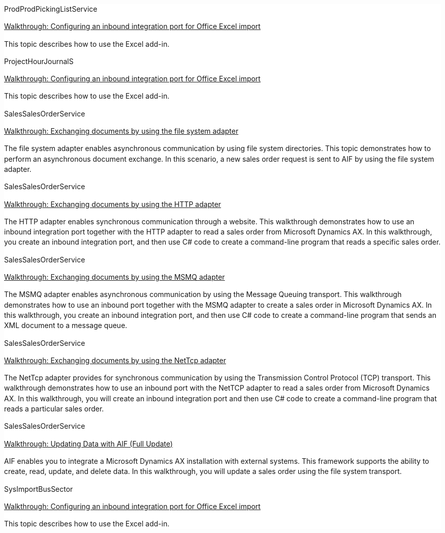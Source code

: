 </tr>
<tr class="odd">
<td><p>ProdProdPickingListService</p></td>
<td><p><a href="walkthrough-configuring-an-inbound-integration-port-for-office-excel-import.md">Walkthrough: Configuring an inbound integration port for Office Excel import</a></p></td>
<td><p>This topic describes how to use the Excel add-in.</p></td>
</tr>
<tr class="even">
<td><p>ProjectHourJournalS</p></td>
<td><p><a href="walkthrough-configuring-an-inbound-integration-port-for-office-excel-import.md">Walkthrough: Configuring an inbound integration port for Office Excel import</a></p></td>
<td><p>This topic describes how to use the Excel add-in.</p></td>
</tr>
<tr class="odd">
<td><p>SalesSalesOrderService</p></td>
<td><p><a href="walkthrough-exchanging-documents-by-using-the-file-system-adapter.md">Walkthrough: Exchanging documents by using the file system adapter</a></p></td>
<td><p>The file system adapter enables asynchronous communication by using file system directories. This topic demonstrates how to perform an asynchronous document exchange. In this scenario, a new sales order request is sent to AIF by using the file system adapter.</p></td>
</tr>
<tr class="even">
<td><p>SalesSalesOrderService</p></td>
<td><p><a href="walkthrough-exchanging-documents-by-using-the-http-adapter.md">Walkthrough: Exchanging documents by using the HTTP adapter</a></p></td>
<td><p>The HTTP adapter enables synchronous communication through a website. This walkthrough demonstrates how to use an inbound integration port together with the HTTP adapter to read a sales order from Microsoft Dynamics AX. In this walkthrough, you create an inbound integration port, and then use C# code to create a command-line program that reads a specific sales order.</p></td>
</tr>
<tr class="odd">
<td><p>SalesSalesOrderService</p></td>
<td><p><a href="walkthrough-exchanging-documents-by-using-the-msmq-adapter.md">Walkthrough: Exchanging documents by using the MSMQ adapter</a></p></td>
<td><p>The MSMQ adapter enables asynchronous communication by using the Message Queuing transport. This walkthrough demonstrates how to use an inbound port together with the MSMQ adapter to create a sales order in Microsoft Dynamics AX. In this walkthrough, you create an inbound integration port, and then use C# code to create a command-line program that sends an XML document to a message queue.</p></td>
</tr>
<tr class="even">
<td><p>SalesSalesOrderService</p></td>
<td><p><a href="walkthrough-exchanging-documents-by-using-the-nettcp-adapter.md">Walkthrough: Exchanging documents by using the NetTcp adapter</a></p></td>
<td><p>The NetTcp adapter provides for synchronous communication by using the Transmission Control Protocol (TCP) transport. This walkthrough demonstrates how to use an inbound port with the NetTCP adapter to read a sales order from Microsoft Dynamics AX. In this walkthrough, you will create an inbound integration port and then use C# code to create a command-line program that reads a particular sales order.</p></td>
</tr>
<tr class="odd">
<td><p>SalesSalesOrderService</p></td>
<td><p><a href="walkthrough-updating-data-with-aif-full-update.md">Walkthrough: Updating Data with AIF (Full Update)</a></p></td>
<td><p>AIF enables you to integrate a Microsoft Dynamics AX installation with external systems. This framework supports the ability to create, read, update, and delete data. In this walkthrough, you will update a sales order using the file system transport.</p></td>
</tr>
<tr class="even">
<td><p>SysImportBusSector</p></td>
<td><p><a href="walkthrough-configuring-an-inbound-integration-port-for-office-excel-import.md">Walkthrough: Configuring an inbound integration port for Office Excel import</a></p></td>
<td><p>This topic describes how to use the Excel add-in.</p></td>
</tr>
